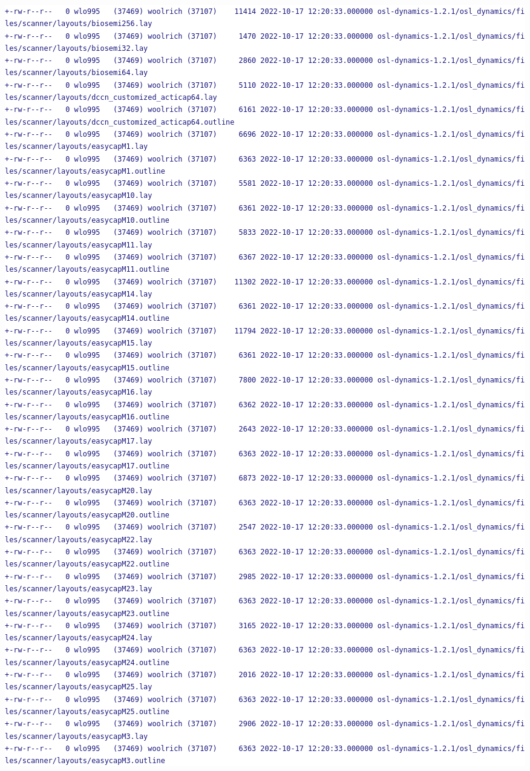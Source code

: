 ```diff
+-rw-r--r--   0 wlo995   (37469) woolrich (37107)    11414 2022-10-17 12:20:33.000000 osl-dynamics-1.2.1/osl_dynamics/files/scanner/layouts/biosemi256.lay
+-rw-r--r--   0 wlo995   (37469) woolrich (37107)     1470 2022-10-17 12:20:33.000000 osl-dynamics-1.2.1/osl_dynamics/files/scanner/layouts/biosemi32.lay
+-rw-r--r--   0 wlo995   (37469) woolrich (37107)     2860 2022-10-17 12:20:33.000000 osl-dynamics-1.2.1/osl_dynamics/files/scanner/layouts/biosemi64.lay
+-rw-r--r--   0 wlo995   (37469) woolrich (37107)     5110 2022-10-17 12:20:33.000000 osl-dynamics-1.2.1/osl_dynamics/files/scanner/layouts/dccn_customized_acticap64.lay
+-rw-r--r--   0 wlo995   (37469) woolrich (37107)     6161 2022-10-17 12:20:33.000000 osl-dynamics-1.2.1/osl_dynamics/files/scanner/layouts/dccn_customized_acticap64.outline
+-rw-r--r--   0 wlo995   (37469) woolrich (37107)     6696 2022-10-17 12:20:33.000000 osl-dynamics-1.2.1/osl_dynamics/files/scanner/layouts/easycapM1.lay
+-rw-r--r--   0 wlo995   (37469) woolrich (37107)     6363 2022-10-17 12:20:33.000000 osl-dynamics-1.2.1/osl_dynamics/files/scanner/layouts/easycapM1.outline
+-rw-r--r--   0 wlo995   (37469) woolrich (37107)     5581 2022-10-17 12:20:33.000000 osl-dynamics-1.2.1/osl_dynamics/files/scanner/layouts/easycapM10.lay
+-rw-r--r--   0 wlo995   (37469) woolrich (37107)     6361 2022-10-17 12:20:33.000000 osl-dynamics-1.2.1/osl_dynamics/files/scanner/layouts/easycapM10.outline
+-rw-r--r--   0 wlo995   (37469) woolrich (37107)     5833 2022-10-17 12:20:33.000000 osl-dynamics-1.2.1/osl_dynamics/files/scanner/layouts/easycapM11.lay
+-rw-r--r--   0 wlo995   (37469) woolrich (37107)     6367 2022-10-17 12:20:33.000000 osl-dynamics-1.2.1/osl_dynamics/files/scanner/layouts/easycapM11.outline
+-rw-r--r--   0 wlo995   (37469) woolrich (37107)    11302 2022-10-17 12:20:33.000000 osl-dynamics-1.2.1/osl_dynamics/files/scanner/layouts/easycapM14.lay
+-rw-r--r--   0 wlo995   (37469) woolrich (37107)     6361 2022-10-17 12:20:33.000000 osl-dynamics-1.2.1/osl_dynamics/files/scanner/layouts/easycapM14.outline
+-rw-r--r--   0 wlo995   (37469) woolrich (37107)    11794 2022-10-17 12:20:33.000000 osl-dynamics-1.2.1/osl_dynamics/files/scanner/layouts/easycapM15.lay
+-rw-r--r--   0 wlo995   (37469) woolrich (37107)     6361 2022-10-17 12:20:33.000000 osl-dynamics-1.2.1/osl_dynamics/files/scanner/layouts/easycapM15.outline
+-rw-r--r--   0 wlo995   (37469) woolrich (37107)     7800 2022-10-17 12:20:33.000000 osl-dynamics-1.2.1/osl_dynamics/files/scanner/layouts/easycapM16.lay
+-rw-r--r--   0 wlo995   (37469) woolrich (37107)     6362 2022-10-17 12:20:33.000000 osl-dynamics-1.2.1/osl_dynamics/files/scanner/layouts/easycapM16.outline
+-rw-r--r--   0 wlo995   (37469) woolrich (37107)     2643 2022-10-17 12:20:33.000000 osl-dynamics-1.2.1/osl_dynamics/files/scanner/layouts/easycapM17.lay
+-rw-r--r--   0 wlo995   (37469) woolrich (37107)     6363 2022-10-17 12:20:33.000000 osl-dynamics-1.2.1/osl_dynamics/files/scanner/layouts/easycapM17.outline
+-rw-r--r--   0 wlo995   (37469) woolrich (37107)     6873 2022-10-17 12:20:33.000000 osl-dynamics-1.2.1/osl_dynamics/files/scanner/layouts/easycapM20.lay
+-rw-r--r--   0 wlo995   (37469) woolrich (37107)     6363 2022-10-17 12:20:33.000000 osl-dynamics-1.2.1/osl_dynamics/files/scanner/layouts/easycapM20.outline
+-rw-r--r--   0 wlo995   (37469) woolrich (37107)     2547 2022-10-17 12:20:33.000000 osl-dynamics-1.2.1/osl_dynamics/files/scanner/layouts/easycapM22.lay
+-rw-r--r--   0 wlo995   (37469) woolrich (37107)     6363 2022-10-17 12:20:33.000000 osl-dynamics-1.2.1/osl_dynamics/files/scanner/layouts/easycapM22.outline
+-rw-r--r--   0 wlo995   (37469) woolrich (37107)     2985 2022-10-17 12:20:33.000000 osl-dynamics-1.2.1/osl_dynamics/files/scanner/layouts/easycapM23.lay
+-rw-r--r--   0 wlo995   (37469) woolrich (37107)     6363 2022-10-17 12:20:33.000000 osl-dynamics-1.2.1/osl_dynamics/files/scanner/layouts/easycapM23.outline
+-rw-r--r--   0 wlo995   (37469) woolrich (37107)     3165 2022-10-17 12:20:33.000000 osl-dynamics-1.2.1/osl_dynamics/files/scanner/layouts/easycapM24.lay
+-rw-r--r--   0 wlo995   (37469) woolrich (37107)     6363 2022-10-17 12:20:33.000000 osl-dynamics-1.2.1/osl_dynamics/files/scanner/layouts/easycapM24.outline
+-rw-r--r--   0 wlo995   (37469) woolrich (37107)     2016 2022-10-17 12:20:33.000000 osl-dynamics-1.2.1/osl_dynamics/files/scanner/layouts/easycapM25.lay
+-rw-r--r--   0 wlo995   (37469) woolrich (37107)     6363 2022-10-17 12:20:33.000000 osl-dynamics-1.2.1/osl_dynamics/files/scanner/layouts/easycapM25.outline
+-rw-r--r--   0 wlo995   (37469) woolrich (37107)     2906 2022-10-17 12:20:33.000000 osl-dynamics-1.2.1/osl_dynamics/files/scanner/layouts/easycapM3.lay
+-rw-r--r--   0 wlo995   (37469) woolrich (37107)     6363 2022-10-17 12:20:33.000000 osl-dynamics-1.2.1/osl_dynamics/files/scanner/layouts/easycapM3.outline
```